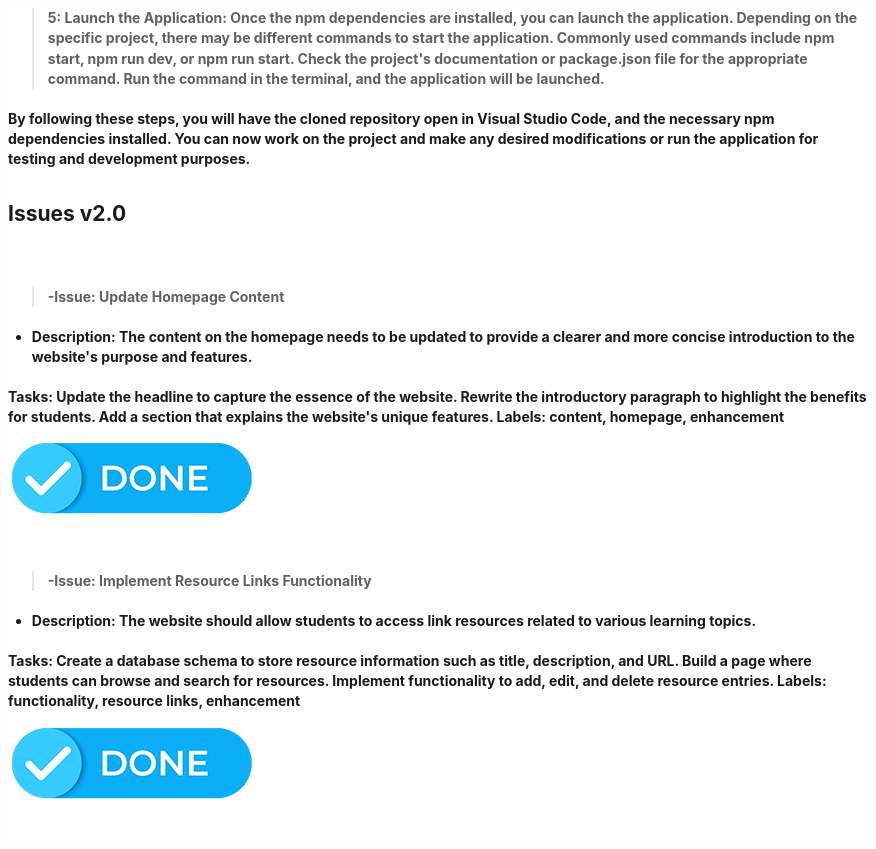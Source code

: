 <h4>

>5:
Launch the Application: Once the npm dependencies are installed, you can launch the application. Depending on the specific project, there may be different commands to start the application. Commonly used commands include  npm start, npm run dev, or npm run start. Check the project's documentation or package.json file for the appropriate command. Run the command in the terminal, and the application will be launched.

<h4>By following these steps, you will have the cloned repository open in Visual Studio Code, and the necessary npm dependencies installed. You can now work on the project and make any desired modifications or run the application for testing and development purposes.


<h2>Issues v2.0</h2><br>
<h4>

>-Issue: Update Homepage Content
<h4><ul><li>
       Description: The content on the homepage needs to be updated to provide a clearer and more concise introduction to the website's purpose and features.</li></ul>
<h4>Tasks:
    Update the headline to capture the essence of the website.
    Rewrite the introductory paragraph to highlight the benefits for students.
    Add a section that explains the website's unique features.
    Labels: content, homepage, enhancement

![ ](/static/img/button_done1.png)


<br>


>-Issue: Implement Resource Links Functionality

<h4><ul><li>
        Description: The website should allow students to access link resources related to various learning topics.</ul></li>
    <h4>Tasks:
            Create a database schema to store resource information such as title, description, and URL.
            Build a page where students can browse and search for resources.
            Implement functionality to add, edit, and delete resource entries.
        Labels: functionality, resource links, enhancement
        <br>

![ ](/static/img/button_done1.png)

<br>
